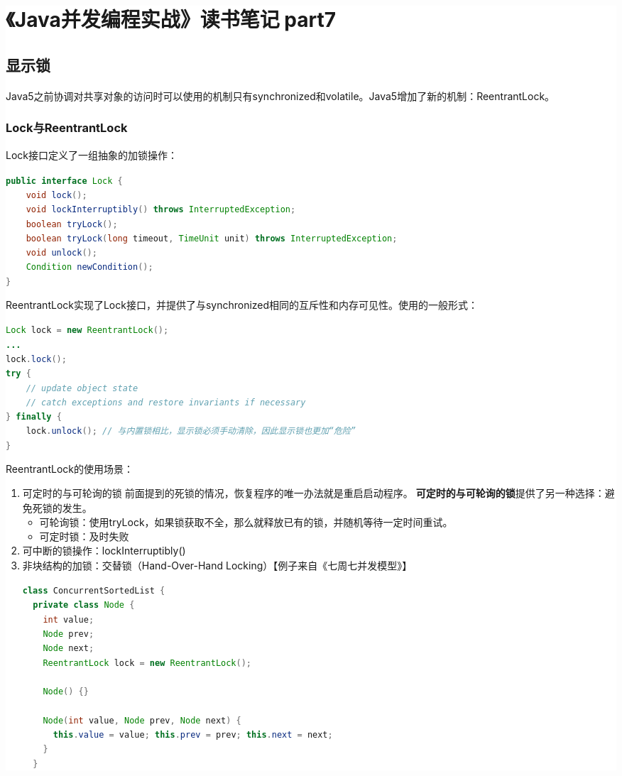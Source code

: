 # 《Java并发编程实战》读书笔记 part7
## 显示锁

Java5之前协调对共享对象的访问时可以使用的机制只有synchronized和volatile。Java5增加了新的机制：ReentrantLock。

### Lock与ReentrantLock
Lock接口定义了一组抽象的加锁操作：
```java
public interface Lock {
	void lock();
	void lockInterruptibly() throws InterruptedException;
	boolean tryLock();
	boolean tryLock(long timeout, TimeUnit unit) throws InterruptedException;
	void unlock();
	Condition newCondition();
}
```
ReentrantLock实现了Lock接口，并提供了与synchronized相同的互斥性和内存可见性。使用的一般形式：
```java
Lock lock = new ReentrantLock();
...
lock.lock();
try {
	// update object state
	// catch exceptions and restore invariants if necessary
} finally {
	lock.unlock(); // 与内置锁相比，显示锁必须手动清除，因此显示锁也更加“危险”
}
```
ReentrantLock的使用场景：
1. 可定时的与可轮询的锁
	前面提到的死锁的情况，恢复程序的唯一办法就是重启启动程序。
	**可定时的与可轮询的锁**提供了另一种选择：避免死锁的发生。
	- 可轮询锁：使用tryLock，如果锁获取不全，那么就释放已有的锁，并随机等待一定时间重试。
	- 可定时锁：及时失败
2. 可中断的锁操作：lockInterruptibly()
3. 非块结构的加锁：交替锁（Hand-Over-Hand Locking）【例子来自《七周七并发模型》】
	```java
	class ConcurrentSortedList {
	  private class Node {
	    int value;
	    Node prev;
	    Node next;
	    ReentrantLock lock = new ReentrantLock();

	    Node() {}

	    Node(int value, Node prev, Node next) {
	      this.value = value; this.prev = prev; this.next = next;
	    }
	  }
